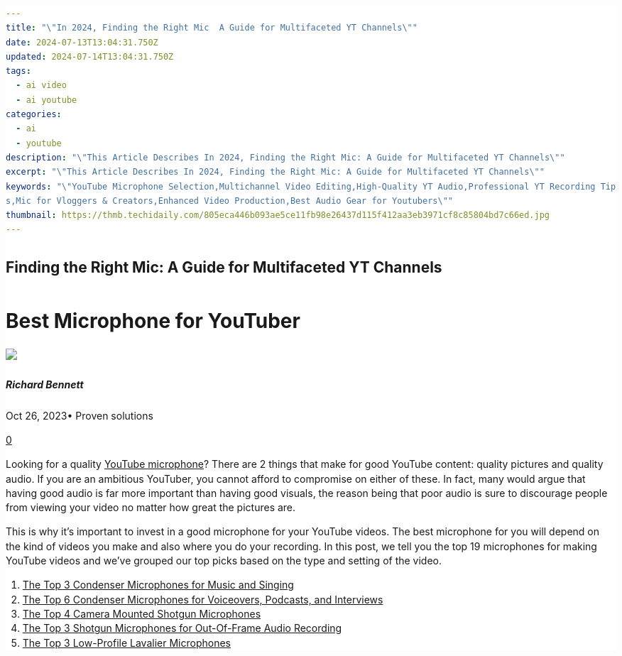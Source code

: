 ```yaml
---
title: "\"In 2024, Finding the Right Mic  A Guide for Multifaceted YT Channels\""
date: 2024-07-13T13:04:31.750Z
updated: 2024-07-14T13:04:31.750Z
tags:
  - ai video
  - ai youtube
categories:
  - ai
  - youtube
description: "\"This Article Describes In 2024, Finding the Right Mic: A Guide for Multifaceted YT Channels\""
excerpt: "\"This Article Describes In 2024, Finding the Right Mic: A Guide for Multifaceted YT Channels\""
keywords: "\"YouTube Microphone Selection,Multichannel Video Editing,High-Quality YT Audio,Professional YT Recording Tips,Mic for Vloggers & Creators,Enhanced Video Production,Best Audio Gear for Youtubers\""
thumbnail: https://thmb.techidaily.com/805eca446b093ae5ce11fb98e26437d115f412aa3eb3971cf8c85804bd7c66ed.jpg
---
```


## Finding the Right Mic: A Guide for Multifaceted YT Channels

# Best Microphone for YouTuber

![](https://images.wondershare.com/filmora/article-images/richard-bennett.jpg)

##### Richard Bennett

 Oct 26, 2023• Proven solutions

[0](#commentsBoxSeoTemplate)

Looking for a quality [YouTube microphone](https://tools.techidaily.com/wondershare/filmora/download/)? There are 2 things that make for good YouTube content: quality pictures and quality audio. If you are an ambitious YouTuber, you cannot afford to compromise on either of these. In fact, many would argue that having good audio is far more important than having good visuals, the reason being that poor audio is sure to discourage people from viewing your video no matter how great the pictures are.

This is why it’s important to invest in a good microphone for your YouTube videos. The best microphone for you will depend on the kind of videos you make and also where you do your recording. In this post, we tell you the top 19 microphones for making YouTube videos and we’ve grouped our top picks based on the type and setting of the video.

 1. [The Top 3 Condenser Microphones for Music and Singing](#music)
 2. [The Top 6 Condenser Microphones for Voiceovers, Podcasts, and Interviews](#voiceover)
 3. [The Top 4 Camera Mounted Shotgun Microphones](#shotgun)
 4. [The Top 3 Shotgun Microphones for Out-Of-Frame Audio Recording](#outofframe)
 5. [The Top 3 Low-Profile Lavalier Microphones](#lav)

